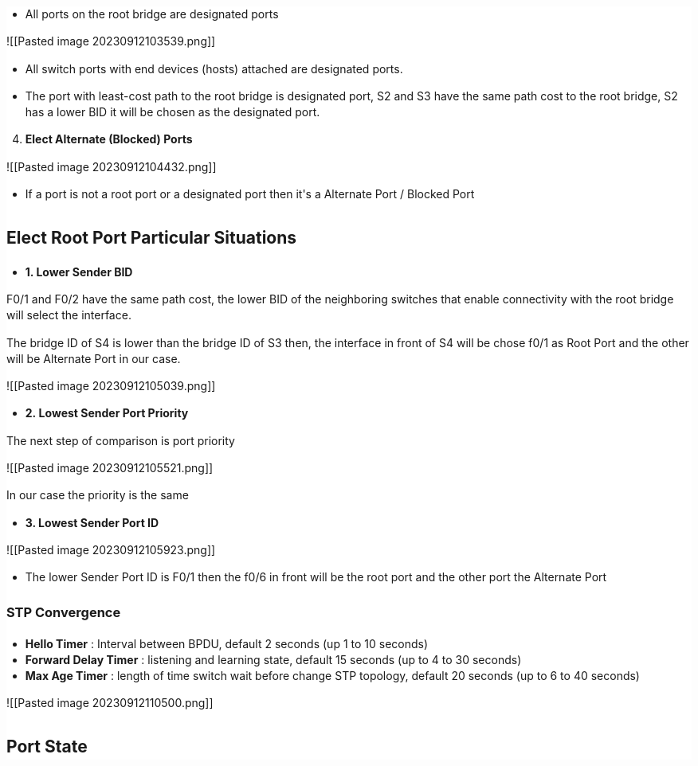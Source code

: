 - All ports on the root bridge are designated ports

![[Pasted image 20230912103539.png]]

- All switch ports with end devices (hosts) attached are designated ports.

- The port with least-cost path to the root bridge is designated port, S2 and S3 have the same path cost to the root bridge, S2 has a lower BID it will be chosen as the designated port. 

4. **Elect Alternate (Blocked) Ports**

![[Pasted image 20230912104432.png]]

- If a port is not a root port or a designated port then it's a Alternate Port / Blocked Port

## Elect Root Port Particular Situations

- **1. Lower Sender BID**

F0/1 and F0/2 have the same path cost, the lower BID of the neighboring switches that enable connectivity with the root bridge will select the interface.

The bridge ID of S4 is lower than the bridge ID of S3 then, the interface in front of S4 will be chose f0/1 as Root Port and the other will be Alternate Port in our case.

![[Pasted image 20230912105039.png]]

- **2. Lowest Sender Port Priority**

The next step of comparison is port priority

![[Pasted image 20230912105521.png]]

In our case the priority is the same

- **3. Lowest Sender Port ID**

![[Pasted image 20230912105923.png]]

- The lower Sender Port ID is F0/1 then the f0/6 in front will be the root port and the other port the Alternate Port

### STP Convergence

- **Hello Timer** : Interval between BPDU, default 2 seconds (up 1 to 10 seconds)
- **Forward Delay Timer** : listening and learning state, default 15 seconds (up to 4 to 30 seconds)
- **Max Age Timer** : length of time switch wait before change STP topology, default 20 seconds (up to 6 to 40 seconds)


![[Pasted image 20230912110500.png]]

## Port State
